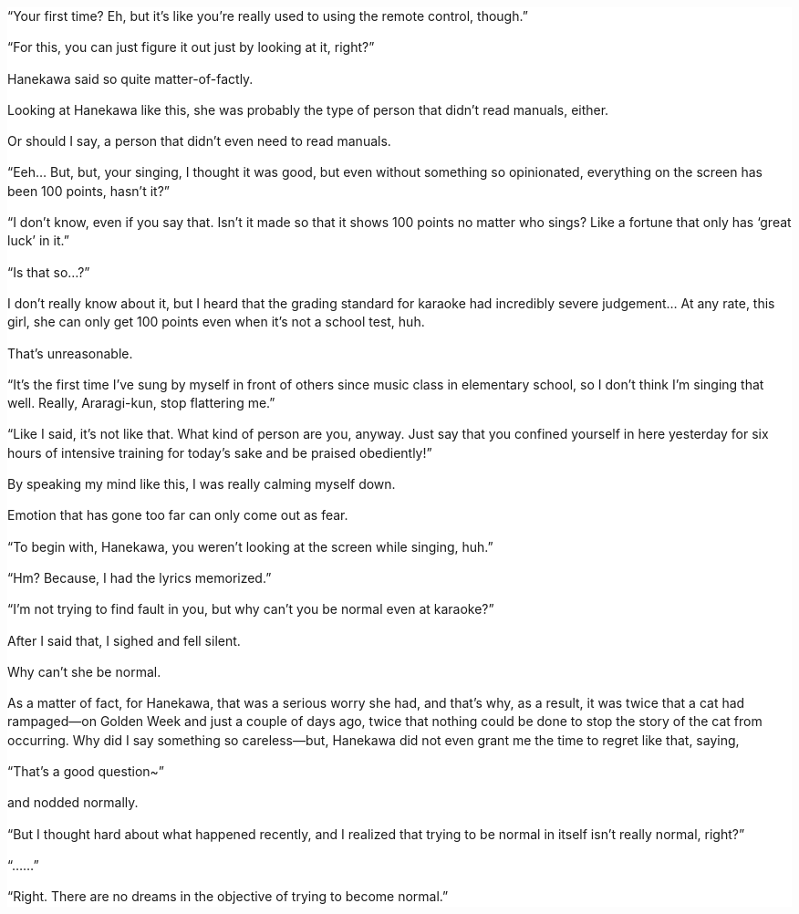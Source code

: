 “Your first time? Eh, but it’s like you’re really used to using the remote control, though.”

“For this, you can just figure it out just by looking at it, right?”

Hanekawa said so quite matter-of-factly.

Looking at Hanekawa like this, she was probably the type of person that didn’t read manuals, either.

Or should I say, a person that didn’t even need to read manuals.

“Eeh… But, but, your singing, I thought it was good, but even without something so opinionated, everything on the screen has been 100 points, hasn’t it?”

“I don’t know, even if you say that. Isn’t it made so that it shows 100 points no matter who sings? Like a fortune that only has ‘great luck’ in it.”

“Is that so…?”

I don’t really know about it, but I heard that the grading standard for karaoke had incredibly severe judgement… At any rate, this girl, she can only get 100 points even when it’s not a school test, huh.

That’s unreasonable.

“It’s the first time I’ve sung by myself in front of others since music class in elementary school, so I don’t think I’m singing that well. Really, Araragi-kun, stop flattering me.”

“Like I said, it’s not like that. What kind of person are you, anyway. Just say that you confined yourself in here yesterday for six hours of intensive training for today’s sake and be praised obediently!”

By speaking my mind like this, I was really calming myself down.

Emotion that has gone too far can only come out as fear.

“To begin with, Hanekawa, you weren’t looking at the screen while singing, huh.”

“Hm? Because, I had the lyrics memorized.”

“I’m not trying to find fault in you, but why can’t you be normal even at karaoke?”

After I said that, I sighed and fell silent.

Why can’t she be normal.

As a matter of fact, for Hanekawa, that was a serious worry she had, and that’s why, as a result, it was twice that a cat had rampaged—on Golden Week and just a couple of days ago, twice that nothing could be done to stop the story of the cat from occurring. Why did I say something so careless—but, Hanekawa did not even grant me the time to regret like that, saying,

“That’s a good question~”

and nodded normally.

“But I thought hard about what happened recently, and I realized that trying to be normal in itself isn’t really normal, right?”

“……”

“Right. There are no dreams in the objective of trying to become normal.”
